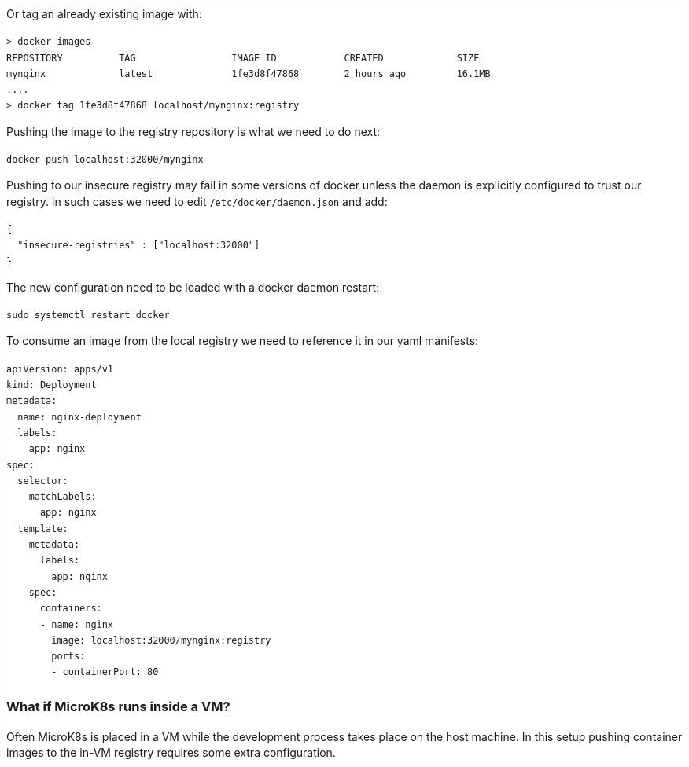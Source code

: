 Or tag an already existing image with:
```
> docker images
REPOSITORY          TAG                 IMAGE ID            CREATED             SIZE
mynginx             latest              1fe3d8f47868        2 hours ago         16.1MB
....
> docker tag 1fe3d8f47868 localhost/mynginx:registry
```

Pushing the image to the registry repository is what we need to do next:
```
docker push localhost:32000/mynginx
```

Pushing to our insecure registry may fail in some versions of docker unless the daemon is explicitly configured to trust our registry. In such cases we need to edit `/etc/docker/daemon.json` and add:
```
{
  "insecure-registries" : ["localhost:32000"]
}
```

The new configuration need to be loaded with a docker daemon restart:
```
sudo systemctl restart docker
```


To consume an image from the local registry we need to reference it in our yaml manifests:
```
apiVersion: apps/v1
kind: Deployment
metadata:
  name: nginx-deployment
  labels:
    app: nginx
spec:
  selector:
    matchLabels:
      app: nginx
  template:
    metadata:
      labels:
        app: nginx
    spec:
      containers:
      - name: nginx
        image: localhost:32000/mynginx:registry
        ports:
        - containerPort: 80
```

### What if MicroK8s runs inside a VM?

Often MicroK8s is placed in a VM while the development process takes place on the host machine. In this setup pushing container images to the in-VM registry requires some extra configuration.
